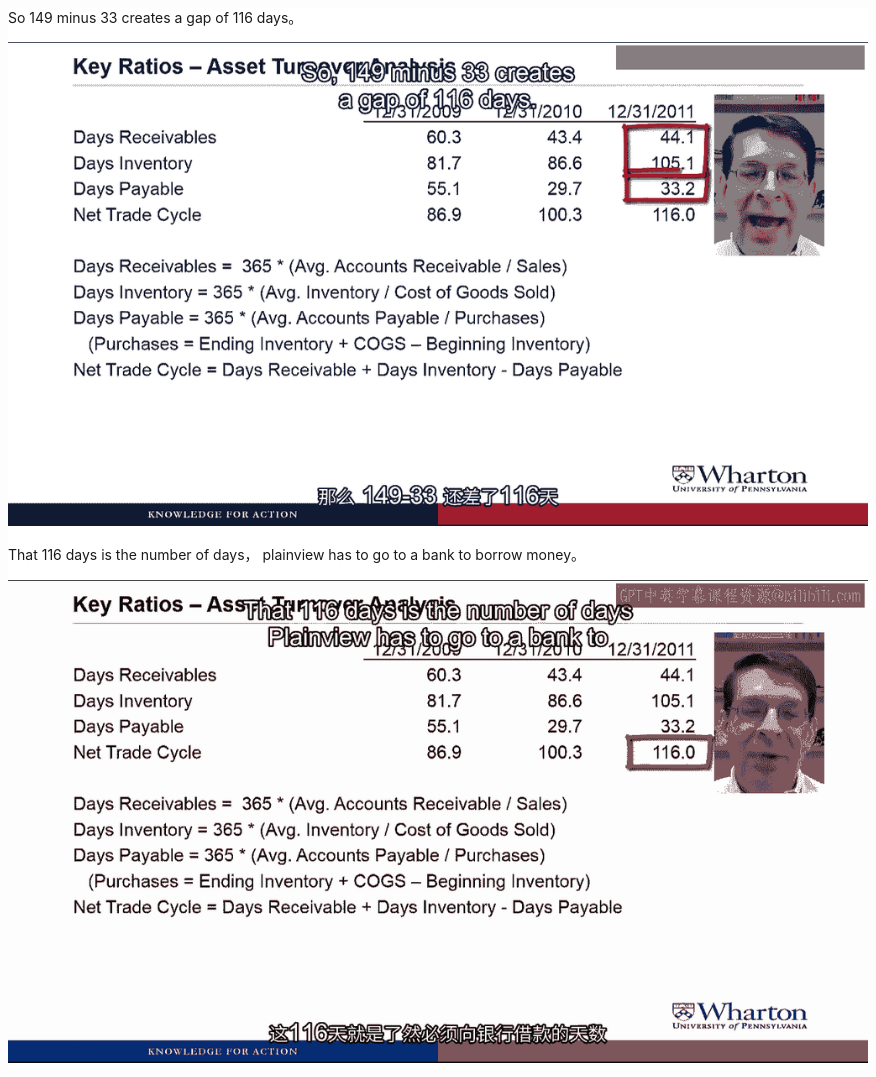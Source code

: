  So 149 minus 33 creates a gap of 116 days。

![](img/ae7c834fb40af7df4554834c14a55a0b_376.png)

 That 116 days is the number of days， plainview has to go to a bank to borrow money。



![](img/ae7c834fb40af7df4554834c14a55a0b_378.png)

